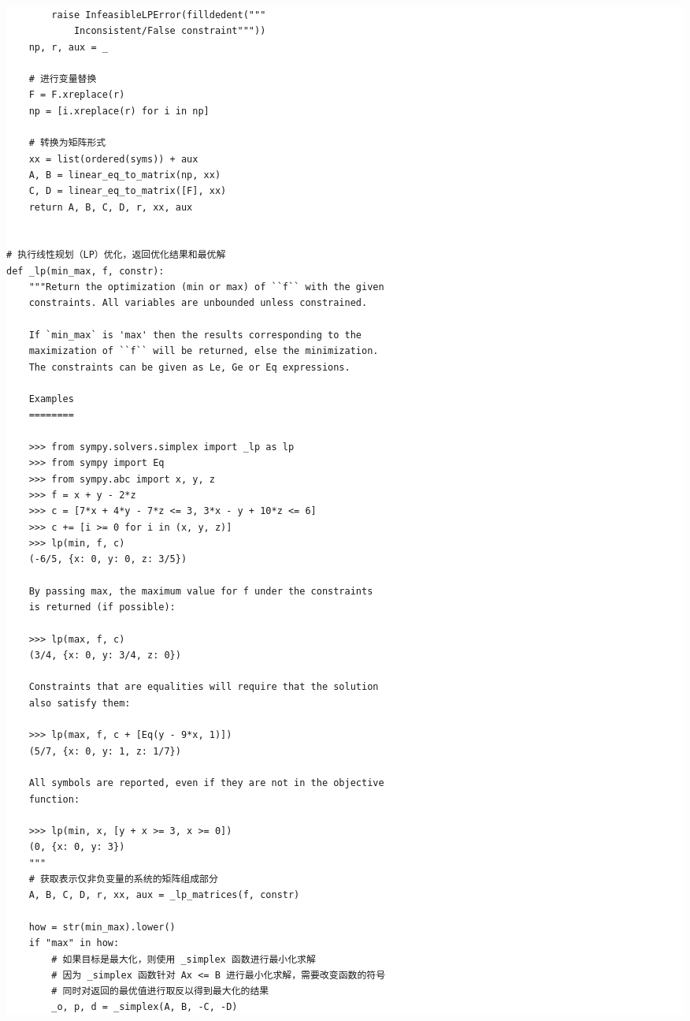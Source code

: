 ```
        raise InfeasibleLPError(filldedent("""
            Inconsistent/False constraint"""))
    np, r, aux = _

    # 进行变量替换
    F = F.xreplace(r)
    np = [i.xreplace(r) for i in np]

    # 转换为矩阵形式
    xx = list(ordered(syms)) + aux
    A, B = linear_eq_to_matrix(np, xx)
    C, D = linear_eq_to_matrix([F], xx)
    return A, B, C, D, r, xx, aux


# 执行线性规划（LP）优化，返回优化结果和最优解
def _lp(min_max, f, constr):
    """Return the optimization (min or max) of ``f`` with the given
    constraints. All variables are unbounded unless constrained.

    If `min_max` is 'max' then the results corresponding to the
    maximization of ``f`` will be returned, else the minimization.
    The constraints can be given as Le, Ge or Eq expressions.

    Examples
    ========

    >>> from sympy.solvers.simplex import _lp as lp
    >>> from sympy import Eq
    >>> from sympy.abc import x, y, z
    >>> f = x + y - 2*z
    >>> c = [7*x + 4*y - 7*z <= 3, 3*x - y + 10*z <= 6]
    >>> c += [i >= 0 for i in (x, y, z)]
    >>> lp(min, f, c)
    (-6/5, {x: 0, y: 0, z: 3/5})

    By passing max, the maximum value for f under the constraints
    is returned (if possible):

    >>> lp(max, f, c)
    (3/4, {x: 0, y: 3/4, z: 0})

    Constraints that are equalities will require that the solution
    also satisfy them:

    >>> lp(max, f, c + [Eq(y - 9*x, 1)])
    (5/7, {x: 0, y: 1, z: 1/7})

    All symbols are reported, even if they are not in the objective
    function:

    >>> lp(min, x, [y + x >= 3, x >= 0])
    (0, {x: 0, y: 3})
    """
    # 获取表示仅非负变量的系统的矩阵组成部分
    A, B, C, D, r, xx, aux = _lp_matrices(f, constr)

    how = str(min_max).lower()
    if "max" in how:
        # 如果目标是最大化，则使用 _simplex 函数进行最小化求解
        # 因为 _simplex 函数针对 Ax <= B 进行最小化求解，需要改变函数的符号
        # 同时对返回的最优值进行取反以得到最大化的结果
        _o, p, d = _simplex(A, B, -C, -D)
```